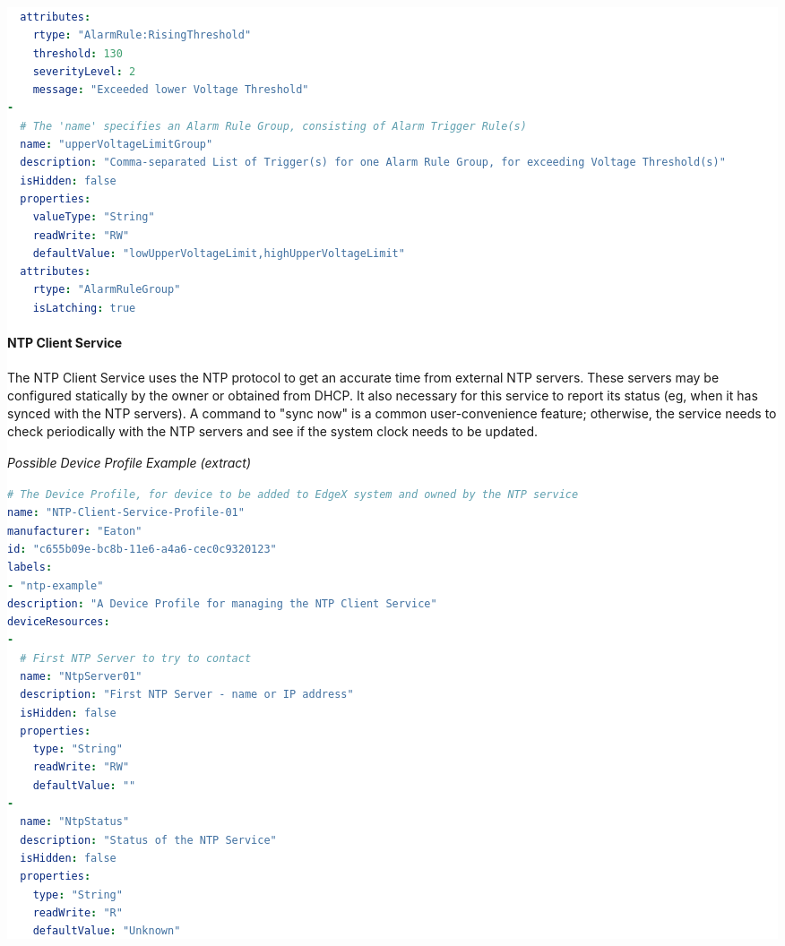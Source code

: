 ```yaml
  attributes:
    rtype: "AlarmRule:RisingThreshold"
    threshold: 130
    severityLevel: 2
    message: "Exceeded lower Voltage Threshold"
-
  # The 'name' specifies an Alarm Rule Group, consisting of Alarm Trigger Rule(s)
  name: "upperVoltageLimitGroup"
  description: "Comma-separated List of Trigger(s) for one Alarm Rule Group, for exceeding Voltage Threshold(s)"
  isHidden: false
  properties:
    valueType: "String"
    readWrite: "RW"
    defaultValue: "lowUpperVoltageLimit,highUpperVoltageLimit"
  attributes:
    rtype: "AlarmRuleGroup"
    isLatching: true
```


#### NTP Client Service
The NTP Client Service uses the NTP protocol to get an accurate time from external NTP servers. These servers may be configured statically by the owner or obtained from DHCP. It also necessary for this service to report its status 
(eg, when it has synced with the NTP servers). A command to "sync now" is a common user-convenience feature; 
otherwise, the service needs to check periodically with the NTP servers and see if the system clock needs to
be updated.

*Possible Device Profile Example (extract)*
```yaml
# The Device Profile, for device to be added to EdgeX system and owned by the NTP service
name: "NTP-Client-Service-Profile-01"
manufacturer: "Eaton"
id: "c655b09e-bc8b-11e6-a4a6-cec0c9320123"
labels:
- "ntp-example"
description: "A Device Profile for managing the NTP Client Service"
deviceResources:
-
  # First NTP Server to try to contact
  name: "NtpServer01"
  description: "First NTP Server - name or IP address"
  isHidden: false
  properties:
    type: "String"
    readWrite: "RW"
    defaultValue: ""
-
  name: "NtpStatus"
  description: "Status of the NTP Service"
  isHidden: false
  properties:
    type: "String"
    readWrite: "R"
    defaultValue: "Unknown"
```
